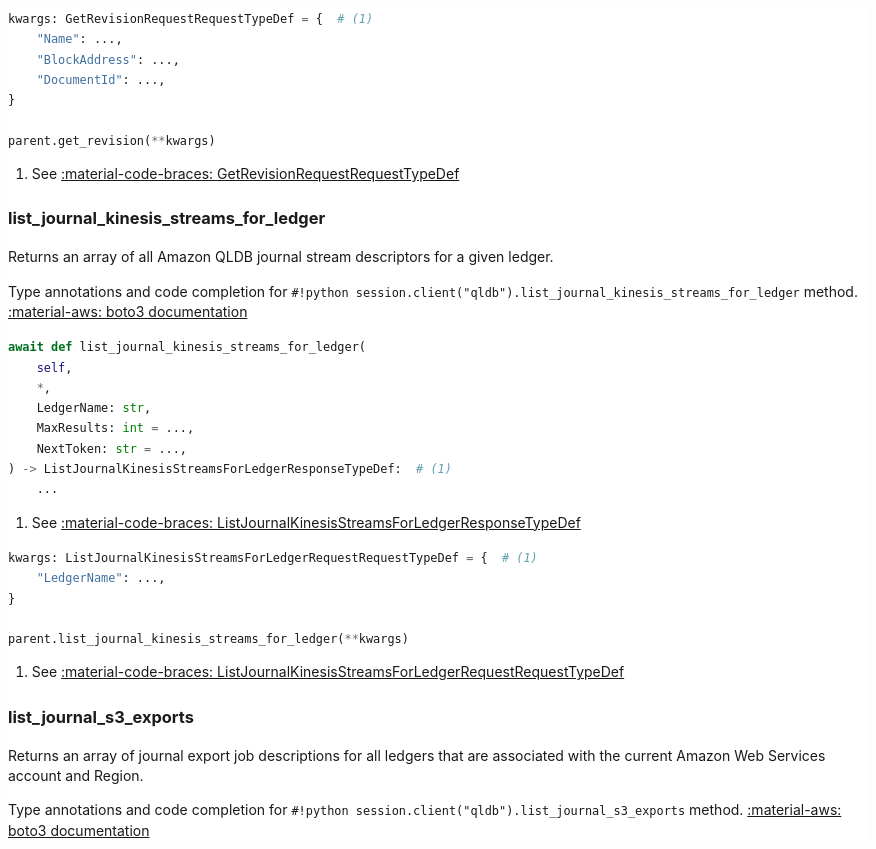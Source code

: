 ```python title="Usage example with kwargs"
kwargs: GetRevisionRequestRequestTypeDef = {  # (1)
    "Name": ...,
    "BlockAddress": ...,
    "DocumentId": ...,
}

parent.get_revision(**kwargs)
```

1. See [:material-code-braces: GetRevisionRequestRequestTypeDef](./type_defs.md#getrevisionrequestrequesttypedef) 

### list\_journal\_kinesis\_streams\_for\_ledger

Returns an array of all Amazon QLDB journal stream descriptors for a given
ledger.

Type annotations and code completion for `#!python session.client("qldb").list_journal_kinesis_streams_for_ledger` method.
[:material-aws: boto3 documentation](https://boto3.amazonaws.com/v1/documentation/api/latest/reference/services/qldb.html#QLDB.Client.list_journal_kinesis_streams_for_ledger)

```python title="Method definition"
await def list_journal_kinesis_streams_for_ledger(
    self,
    *,
    LedgerName: str,
    MaxResults: int = ...,
    NextToken: str = ...,
) -> ListJournalKinesisStreamsForLedgerResponseTypeDef:  # (1)
    ...
```

1. See [:material-code-braces: ListJournalKinesisStreamsForLedgerResponseTypeDef](./type_defs.md#listjournalkinesisstreamsforledgerresponsetypedef) 


```python title="Usage example with kwargs"
kwargs: ListJournalKinesisStreamsForLedgerRequestRequestTypeDef = {  # (1)
    "LedgerName": ...,
}

parent.list_journal_kinesis_streams_for_ledger(**kwargs)
```

1. See [:material-code-braces: ListJournalKinesisStreamsForLedgerRequestRequestTypeDef](./type_defs.md#listjournalkinesisstreamsforledgerrequestrequesttypedef) 

### list\_journal\_s3\_exports

Returns an array of journal export job descriptions for all ledgers that are
associated with the current Amazon Web Services account and Region.

Type annotations and code completion for `#!python session.client("qldb").list_journal_s3_exports` method.
[:material-aws: boto3 documentation](https://boto3.amazonaws.com/v1/documentation/api/latest/reference/services/qldb.html#QLDB.Client.list_journal_s3_exports)
